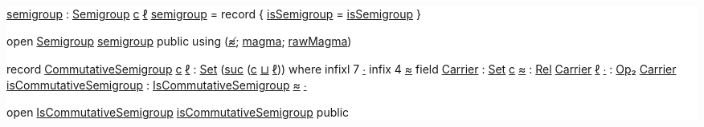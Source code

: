   <a id="Band.semigroup"></a><a id="5327" href="Algebra.Bundles.html#5327" class="Function">semigroup</a> <a id="5337" class="Symbol">:</a> <a id="5339" href="Algebra.Bundles.html#4756" class="Record">Semigroup</a> <a id="5349" href="Algebra.Bundles.html#5124" class="Bound">c</a> <a id="5351" href="Algebra.Bundles.html#5126" class="Bound">ℓ</a>
  <a id="5355" href="Algebra.Bundles.html#5327" class="Function">semigroup</a> <a id="5365" class="Symbol">=</a> <a id="5367" class="Keyword">record</a> <a id="5374" class="Symbol">{</a> <a id="5376" href="Algebra.Bundles.html#4924" class="Field">isSemigroup</a> <a id="5388" class="Symbol">=</a> <a id="5390" href="Algebra.Structures.html#3575" class="Function">isSemigroup</a> <a id="5402" class="Symbol">}</a>

  <a id="5407" class="Keyword">open</a> <a id="5412" href="Algebra.Bundles.html#4756" class="Module">Semigroup</a> <a id="5422" href="Algebra.Bundles.html#5327" class="Function">semigroup</a> <a id="5432" class="Keyword">public</a>
    <a id="5443" class="Keyword">using</a> <a id="5449" class="Symbol">(</a><a id="5450" href="Relation.Binary.Bundles.Raw.html#891" class="Function Operator">_≉_</a><a id="5453" class="Symbol">;</a> <a id="5455" href="Algebra.Bundles.html#5000" class="Function">magma</a><a id="5460" class="Symbol">;</a> <a id="5462" href="Algebra.Bundles.html#1970" class="Function">rawMagma</a><a id="5470" class="Symbol">)</a>


<a id="5474" class="Keyword">record</a> <a id="CommutativeSemigroup"></a><a id="5481" href="Algebra.Bundles.html#5481" class="Record">CommutativeSemigroup</a> <a id="5502" href="Algebra.Bundles.html#5502" class="Bound">c</a> <a id="5504" href="Algebra.Bundles.html#5504" class="Bound">ℓ</a> <a id="5506" class="Symbol">:</a> <a id="5508" href="Agda.Primitive.html#388" class="Primitive">Set</a> <a id="5512" class="Symbol">(</a><a id="5513" href="Agda.Primitive.html#931" class="Primitive">suc</a> <a id="5517" class="Symbol">(</a><a id="5518" href="Algebra.Bundles.html#5502" class="Bound">c</a> <a id="5520" href="Agda.Primitive.html#961" class="Primitive Operator">⊔</a> <a id="5522" href="Algebra.Bundles.html#5504" class="Bound">ℓ</a><a id="5523" class="Symbol">))</a> <a id="5526" class="Keyword">where</a>
  <a id="5534" class="Keyword">infixl</a> <a id="5541" class="Number">7</a> <a id="5543" href="Algebra.Bundles.html#5654" class="Field Operator">_∙_</a>
  <a id="5549" class="Keyword">infix</a>  <a id="5556" class="Number">4</a> <a id="5558" href="Algebra.Bundles.html#5610" class="Field Operator">_≈_</a>
  <a id="5564" class="Keyword">field</a>
    <a id="CommutativeSemigroup.Carrier"></a><a id="5574" href="Algebra.Bundles.html#5574" class="Field">Carrier</a>                 <a id="5598" class="Symbol">:</a> <a id="5600" href="Agda.Primitive.html#388" class="Primitive">Set</a> <a id="5604" href="Algebra.Bundles.html#5502" class="Bound">c</a>
    <a id="CommutativeSemigroup._≈_"></a><a id="5610" href="Algebra.Bundles.html#5610" class="Field Operator">_≈_</a>                     <a id="5634" class="Symbol">:</a> <a id="5636" href="Relation.Binary.Core.html#896" class="Function">Rel</a> <a id="5640" href="Algebra.Bundles.html#5574" class="Field">Carrier</a> <a id="5648" href="Algebra.Bundles.html#5504" class="Bound">ℓ</a>
    <a id="CommutativeSemigroup._∙_"></a><a id="5654" href="Algebra.Bundles.html#5654" class="Field Operator">_∙_</a>                     <a id="5678" class="Symbol">:</a> <a id="5680" href="Algebra.Core.html#527" class="Function">Op₂</a> <a id="5684" href="Algebra.Bundles.html#5574" class="Field">Carrier</a>
    <a id="CommutativeSemigroup.isCommutativeSemigroup"></a><a id="5696" href="Algebra.Bundles.html#5696" class="Field">isCommutativeSemigroup</a>  <a id="5720" class="Symbol">:</a> <a id="5722" href="Algebra.Structures.html#3682" class="Record">IsCommutativeSemigroup</a> <a id="5745" href="Algebra.Bundles.html#5610" class="Field Operator">_≈_</a> <a id="5749" href="Algebra.Bundles.html#5654" class="Field Operator">_∙_</a>

  <a id="5756" class="Keyword">open</a> <a id="5761" href="Algebra.Structures.html#3682" class="Module">IsCommutativeSemigroup</a> <a id="5784" href="Algebra.Bundles.html#5696" class="Field">isCommutativeSemigroup</a> <a id="5807" class="Keyword">public</a>
